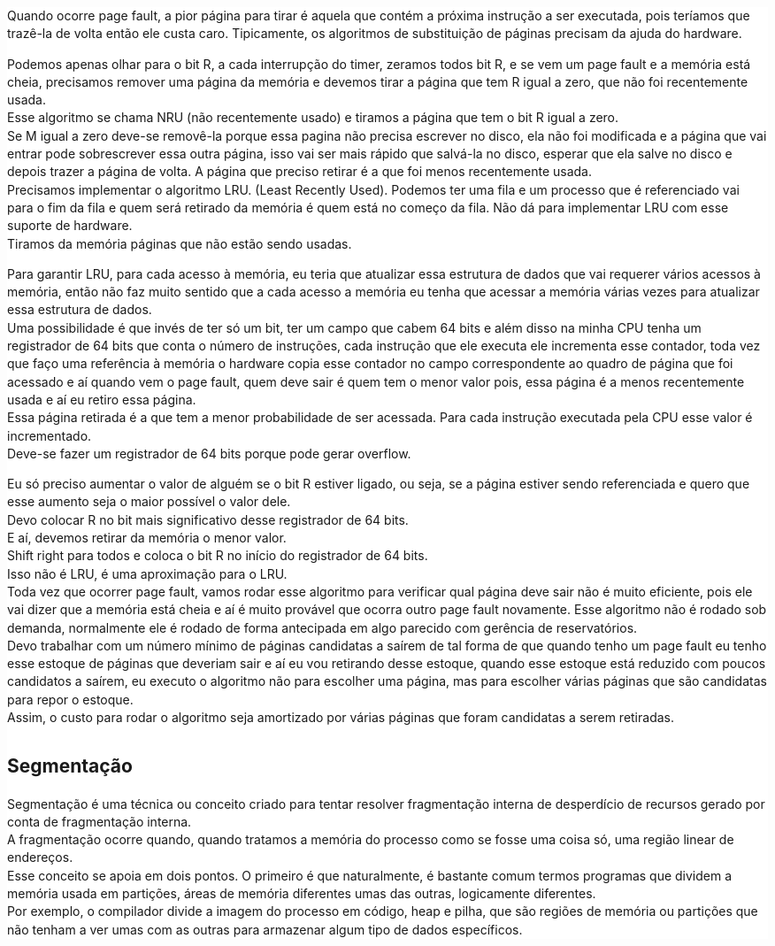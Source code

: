 Quando ocorre page fault, a pior página para tirar é aquela que contém a próxima instrução a ser executada, pois teríamos que trazê-la de volta então ele custa caro. Tipicamente, os algoritmos de substituição de páginas precisam da ajuda do hardware.

Podemos apenas olhar para o bit R, a cada interrupção do timer, zeramos todos bit R, e se vem um page fault e a memória está cheia, precisamos remover uma página da memória e devemos tirar a página que tem R igual a zero, que não foi recentemente usada.  
Esse algoritmo se chama NRU (não recentemente usado) e tiramos a página que tem o bit R igual a zero.  
Se M igual a zero deve-se removê-la porque essa pagina não precisa escrever no disco, ela não foi modificada e a página que vai entrar pode sobrescrever essa outra página, isso vai ser mais rápido que salvá-la no disco, esperar que ela salve no disco e depois trazer a página de volta. A página que preciso retirar é a que foi menos recentemente usada.  
Precisamos implementar o algoritmo LRU. (Least Recently Used). Podemos ter uma fila e um processo que é referenciado vai para o fim da fila e quem será retirado da memória é quem está no começo da fila. Não dá para implementar LRU com esse suporte de hardware.  
Tiramos da memória páginas que não estão sendo usadas.

Para garantir LRU, para cada acesso à memória, eu teria que atualizar essa estrutura de dados que vai requerer vários acessos à memória, então não faz muito sentido que a cada acesso a memória eu tenha que acessar a memória várias vezes para atualizar essa estrutura de dados.  
Uma possibilidade é que invés de ter só um bit, ter um campo que cabem 64 bits e além disso na minha CPU tenha um registrador de 64 bits que conta o número de instruções, cada instrução que ele executa ele incrementa esse contador, toda vez que faço uma referência à memória o hardware copia esse contador no campo correspondente ao quadro de página que foi acessado e aí quando vem o page fault, quem deve sair é quem tem o menor valor pois, essa página é a menos recentemente usada e aí eu retiro essa página.  
Essa página retirada é a que tem a menor probabilidade de ser acessada. Para cada instrução executada pela CPU esse valor é incrementado.  
Deve-se fazer um registrador de 64 bits porque pode gerar overflow.

Eu só preciso aumentar o valor de alguém se o bit R estiver ligado, ou seja, se a página estiver sendo referenciada e quero que esse aumento seja o maior possível o valor dele.  
Devo colocar R no bit mais significativo desse registrador de 64 bits.  
E aí, devemos retirar da memória o menor valor.  
Shift right para todos e coloca o bit R no início do registrador de 64 bits.  
Isso não é LRU, é uma aproximação para o LRU.  
Toda vez que ocorrer page fault, vamos rodar esse algoritmo para verificar qual página deve sair não é muito eficiente, pois ele vai dizer que a memória está cheia e aí é muito provável que ocorra outro page fault novamente.
Esse algoritmo não é rodado sob demanda, normalmente ele é rodado de forma antecipada em algo parecido com gerência de reservatórios.  
Devo trabalhar com um número mínimo de páginas candidatas a saírem de tal forma de que quando tenho um page fault eu tenho esse estoque de páginas que deveriam sair e aí eu vou retirando desse estoque, quando esse estoque está reduzido com poucos candidatos a saírem, eu executo o algoritmo não para escolher uma página, mas para escolher várias páginas que são candidatas para repor o estoque.  
Assim, o custo para rodar o algoritmo seja amortizado por várias páginas que foram candidatas a serem retiradas. 

## Segmentação

Segmentação é uma técnica ou conceito criado para tentar resolver fragmentação interna de desperdício de recursos gerado por conta de fragmentação interna.  
A fragmentação ocorre quando, quando tratamos a memória do processo como se fosse uma coisa só, uma região linear de endereços.  
Esse conceito se apoia em dois pontos. O primeiro é que naturalmente, é bastante comum termos programas que dividem a memória usada em partições, áreas de memória diferentes umas das outras, logicamente diferentes.  
Por exemplo, o compilador divide a imagem do processo em código, heap e pilha, que são regiões de memória ou partições que não tenham a ver umas com as outras para armazenar algum tipo de dados específicos.  
